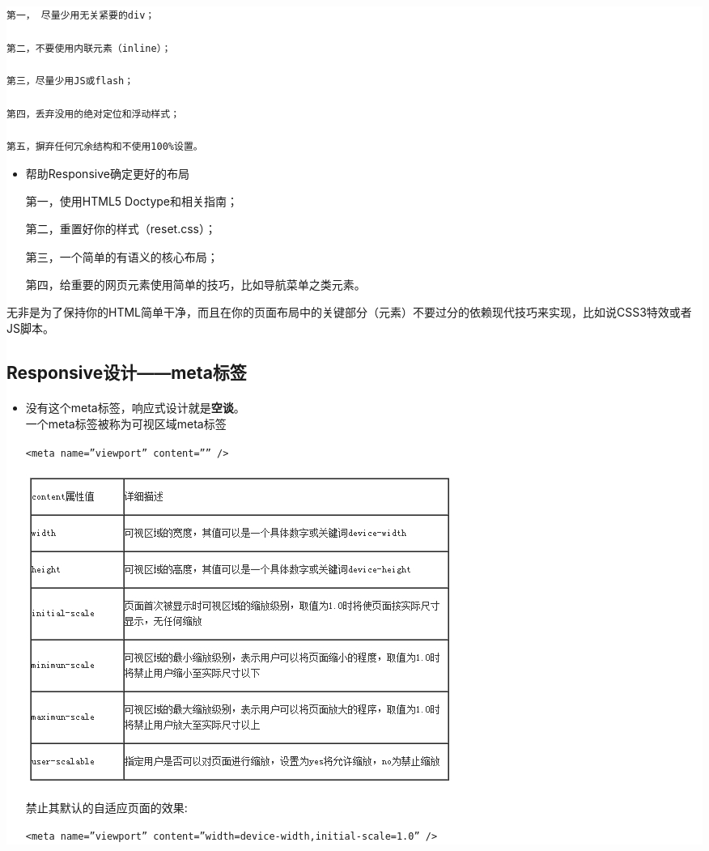     第一， 尽量少用无关紧要的div；

    第二，不要使用内联元素（inline）；

    第三，尽量少用JS或flash；

    第四，丢弃没用的绝对定位和浮动样式；

    第五，摒弃任何冗余结构和不使用100%设置。

- 帮助Responsive确定更好的布局

    第一，使用HTML5 Doctype和相关指南；

    第二，重置好你的样式（reset.css）；

    第三，一个简单的有语义的核心布局；

    第四，给重要的网页元素使用简单的技巧，比如导航菜单之类元素。

无非是为了保持你的HTML简单干净，而且在你的页面布局中的关键部分（元素）不要过分的依赖现代技巧来实现，比如说CSS3特效或者JS脚本。




## Responsive设计——meta标签

- 没有这个meta标签，响应式设计就是**空谈**。  
    一个meta标签被称为可视区域meta标签
    ```
    <meta name=”viewport” content=”” />
    ```
    ![alt 图标](responsive-meta-content.jpg)  


    禁止其默认的自适应页面的效果:
    ```
    <meta name=”viewport” content=”width=device-width,initial-scale=1.0” />
    ```
